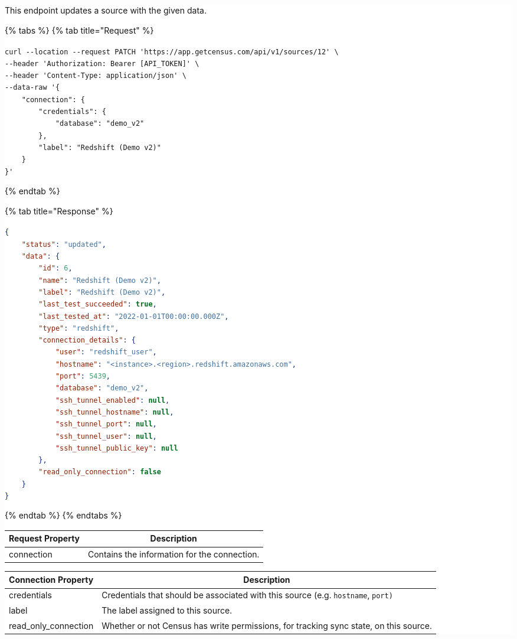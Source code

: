 This endpoint updates a source with the given data.

{% tabs %}
{% tab title="Request" %}
```
curl --location --request PATCH 'https://app.getcensus.com/api/v1/sources/12' \
--header 'Authorization: Bearer [API_TOKEN]' \
--header 'Content-Type: application/json' \
--data-raw '{
    "connection": {
        "credentials": {
            "database": "demo_v2"
        },
        "label": "Redshift (Demo v2)"
    }
}'
```
{% endtab %}

{% tab title="Response" %}
```json
{
    "status": "updated",
    "data": {
        "id": 6,
        "name": "Redshift (Demo v2)",
        "label": "Redshift (Demo v2)",
        "last_test_succeeded": true,
        "last_tested_at": "2022-01-01T00:00:00.000Z",
        "type": "redshift",
        "connection_details": {
            "user": "redshift_user",
            "hostname": "<instance>.<region>.redshift.amazonaws.com",
            "port": 5439,
            "database": "demo_v2",
            "ssh_tunnel_enabled": null,
            "ssh_tunnel_hostname": null,
            "ssh_tunnel_port": null,
            "ssh_tunnel_user": null,
            "ssh_tunnel_public_key": null
        },
        "read_only_connection": false
    }
}
```
{% endtab %}
{% endtabs %}

| Request Property | Description                                  |
| ---------------- | -------------------------------------------- |
| connection       | Contains the information for the connection. |

| Connection Property    | Description                                                                           |
| ---------------------- | ------------------------------------------------------------------------------------- |
| credentials            | Credentials that should be associated with this source (e.g. `hostname`, `port)`      |
| label                  | The label assigned to this source.                                                    |
| read\_only\_connection | Whether or not Census has write permissions, for tracking sync state, on this source. |
